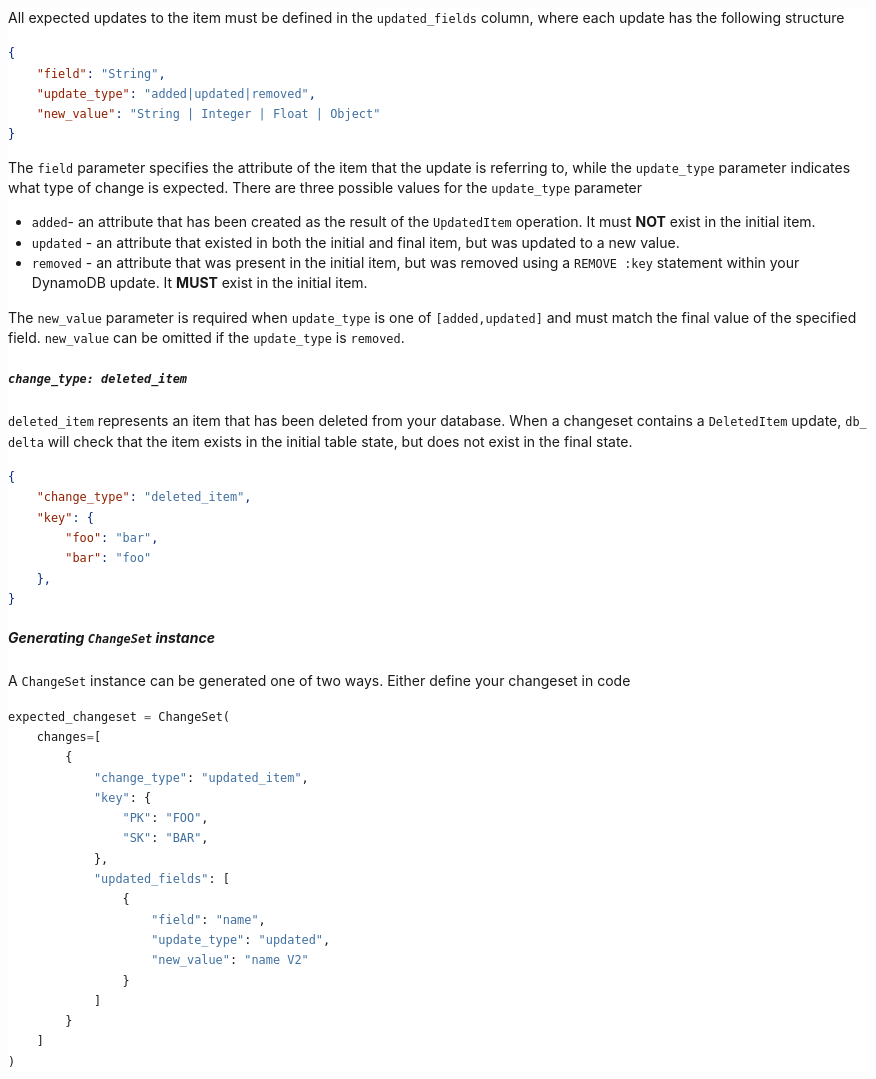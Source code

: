 All expected updates to the item must be defined in the `updated_fields` column, where each update has the following structure

```json
{
    "field": "String",
    "update_type": "added|updated|removed",
    "new_value": "String | Integer | Float | Object"
}
```

The `field` parameter specifies the attribute of the item that the update is referring to, while the `update_type` parameter indicates what type of change is expected. There are three possible values for the `update_type` parameter

- `added`- an attribute that has been created as the result of the `UpdatedItem` operation. It must __NOT__ exist in the initial item.
- `updated` - an attribute that existed in both the initial and final item, but was updated to a new value.
- `removed` - an attribute that was present in the initial item, but was removed using a `REMOVE :key` statement within your DynamoDB update. It __MUST__ exist in the initial item.

The `new_value` parameter is required when `update_type` is one of `[added,updated]` and must match the final value of the specified field. `new_value` can be omitted if the `update_type` is `removed`.

##### `change_type: deleted_item`


`deleted_item` represents an item that has been deleted from your database. When a changeset contains a `DeletedItem` update, `db_delta` will check that the item exists in the initial table state, but does not exist in the final state.

```json
{
    "change_type": "deleted_item",
    "key": {
        "foo": "bar",
        "bar": "foo"
    },
}
```

##### Generating `ChangeSet` instance

A `ChangeSet` instance can be generated one of two ways. Either define your changeset in code

```python
expected_changeset = ChangeSet(
    changes=[
        {
            "change_type": "updated_item",
            "key": {
                "PK": "FOO",
                "SK": "BAR",
            },
            "updated_fields": [
                {
                    "field": "name",
                    "update_type": "updated",
                    "new_value": "name V2"
                }
            ]
        }
    ]
)
```
